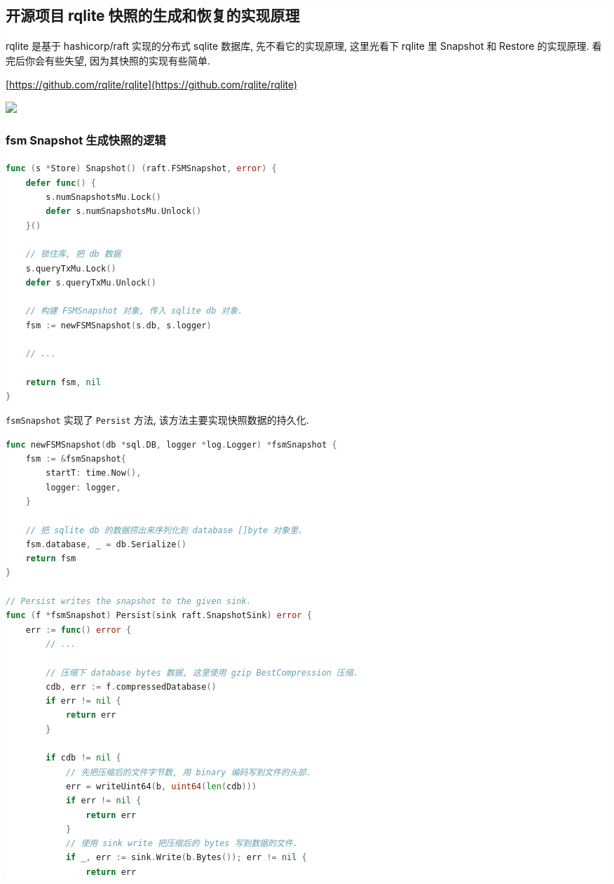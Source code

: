 ## 开源项目 rqlite 快照的生成和恢复的实现原理

rqlite 是基于 hashicorp/raft 实现的分布式 sqlite 数据库, 先不看它的实现原理, 这里光看下 rqlite 里 Snapshot 和 Restore 的实现原理. 看完后你会有些失望, 因为其快照的实现有些简单.

[https://github.com/rqlite/rqlite](https://github.com/rqlite/rqlite)

![](https://xiaorui-cc.oss-cn-hangzhou.aliyuncs.com/images/202302/202302212215008.png)

### fsm Snapshot 生成快照的逻辑

```go
func (s *Store) Snapshot() (raft.FSMSnapshot, error) {
	defer func() {
		s.numSnapshotsMu.Lock()
		defer s.numSnapshotsMu.Unlock()
	}()

	// 锁住库, 把 db 数据
	s.queryTxMu.Lock()
	defer s.queryTxMu.Unlock()

	// 构建 FSMSnapshot 对象, 传入 sqlite db 对象.
	fsm := newFSMSnapshot(s.db, s.logger)

	// ...

	return fsm, nil
}
```

`fsmSnapshot` 实现了 `Persist` 方法, 该方法主要实现快照数据的持久化.

```go
func newFSMSnapshot(db *sql.DB, logger *log.Logger) *fsmSnapshot {
	fsm := &fsmSnapshot{
		startT: time.Now(),
		logger: logger,
	}

	// 把 sqlite db 的数据捞出来序列化到 database []byte 对象里.
	fsm.database, _ = db.Serialize()
	return fsm
}

// Persist writes the snapshot to the given sink.
func (f *fsmSnapshot) Persist(sink raft.SnapshotSink) error {
	err := func() error {
		// ...

		// 压缩下 database bytes 数据, 这里使用 gzip BestCompression 压缩.
		cdb, err := f.compressedDatabase()
		if err != nil {
			return err
		}

		if cdb != nil {
			// 先把压缩后的文件字节数, 用 binary 编码写到文件的头部.
			err = writeUint64(b, uint64(len(cdb)))
			if err != nil {
				return err
			}
			// 使用 sink write 把压缩后的 bytes 写到数据的文件.
			if _, err := sink.Write(b.Bytes()); err != nil {
				return err
```